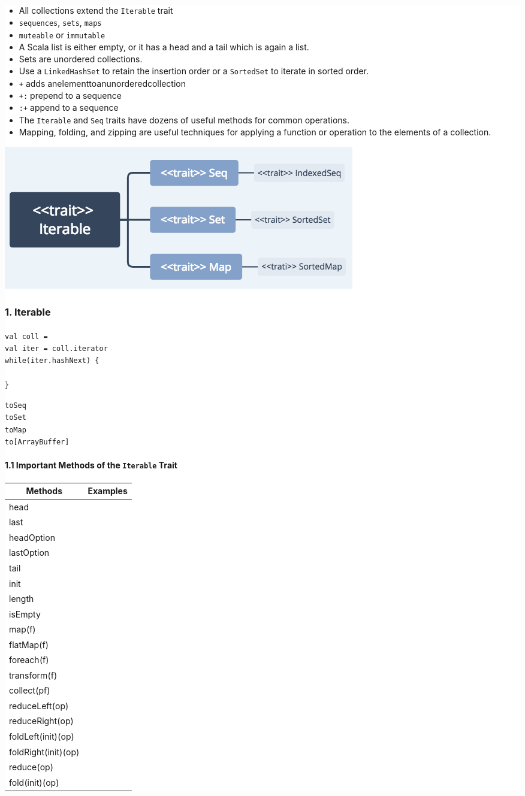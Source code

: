 *	All collections extend the `Iterable` trait
* 	`sequences`, `sets`, `maps`
*  `muteable` or `immutable`
*  A Scala list is either empty, or it has a head and a tail which is again a list.
*  Sets are unordered collections.
*  Use a `LinkedHashSet` to retain the insertion order or a `SortedSet` to iterate in sorted order.
*  `+` adds anelementtoanunorderedcollection
*  `+:` prepend to a sequence
*  `:+` append to a sequence
*  The `Iterable` and `Seq` traits have dozens of useful methods for common operations.
*  Mapping, folding, and zipping are useful techniques for applying a function or operation to the elements of a collection.

![](img/0002.png)
### 1. Iterable
```
val coll = 
val iter = coll.iterator
while(iter.hashNext) {
	
}
```

```
toSeq
toSet
toMap
to[ArrayBuffer]
```

#### 1.1 Important Methods of the `Iterable` Trait 
Methods|	Examples
---|---
head|	
last|	
headOption|	
lastOption|	
tail	|
init	|
length	|
isEmpty|	
map(f)	|
flatMap(f)|	
foreach(f)|	
transform(f)|	
collect(pf)	|
reduceLeft(op)|	
reduceRight(op)|	
foldLeft(init)(op)|	
foldRight(init)(op)|	
reduce(op)	|
fold(init)(op)|	
